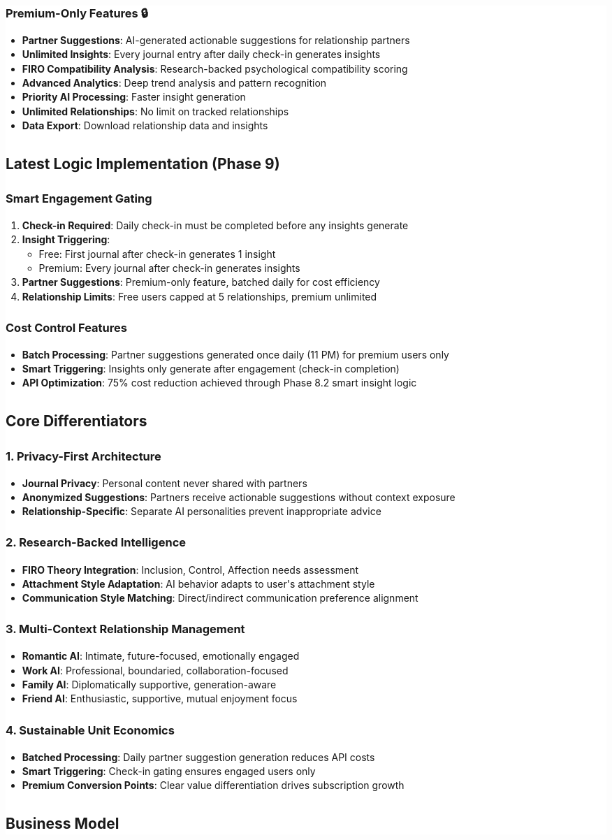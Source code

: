 ### Premium-Only Features 🔒
- **Partner Suggestions**: AI-generated actionable suggestions for relationship partners
- **Unlimited Insights**: Every journal entry after daily check-in generates insights
- **FIRO Compatibility Analysis**: Research-backed psychological compatibility scoring
- **Advanced Analytics**: Deep trend analysis and pattern recognition
- **Priority AI Processing**: Faster insight generation
- **Unlimited Relationships**: No limit on tracked relationships
- **Data Export**: Download relationship data and insights

## Latest Logic Implementation (Phase 9)

### Smart Engagement Gating
1. **Check-in Required**: Daily check-in must be completed before any insights generate
2. **Insight Triggering**: 
   - Free: First journal after check-in generates 1 insight
   - Premium: Every journal after check-in generates insights
3. **Partner Suggestions**: Premium-only feature, batched daily for cost efficiency
4. **Relationship Limits**: Free users capped at 5 relationships, premium unlimited

### Cost Control Features
- **Batch Processing**: Partner suggestions generated once daily (11 PM) for premium users only
- **Smart Triggering**: Insights only generate after engagement (check-in completion)
- **API Optimization**: 75% cost reduction achieved through Phase 8.2 smart insight logic

## Core Differentiators

### 1. Privacy-First Architecture
- **Journal Privacy**: Personal content never shared with partners
- **Anonymized Suggestions**: Partners receive actionable suggestions without context exposure
- **Relationship-Specific**: Separate AI personalities prevent inappropriate advice

### 2. Research-Backed Intelligence
- **FIRO Theory Integration**: Inclusion, Control, Affection needs assessment
- **Attachment Style Adaptation**: AI behavior adapts to user's attachment style
- **Communication Style Matching**: Direct/indirect communication preference alignment

### 3. Multi-Context Relationship Management
- **Romantic AI**: Intimate, future-focused, emotionally engaged
- **Work AI**: Professional, boundaried, collaboration-focused
- **Family AI**: Diplomatically supportive, generation-aware
- **Friend AI**: Enthusiastic, supportive, mutual enjoyment focus

### 4. Sustainable Unit Economics
- **Batched Processing**: Daily partner suggestion generation reduces API costs
- **Smart Triggering**: Check-in gating ensures engaged users only
- **Premium Conversion Points**: Clear value differentiation drives subscription growth

## Business Model
